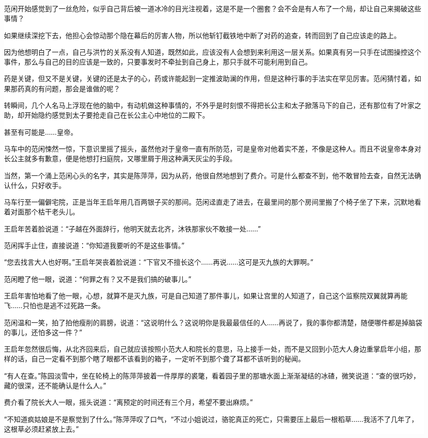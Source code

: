 范闲开始感觉到了一丝危险，似乎自己背后被一道冰冷的目光注视着，这是不是一个圈套？会不会是有人布了一个局，却让自己来揭破这些事情？

如果继续深挖下去，他担心会惊动那个隐在幕后的厉害人物，所以他斩钉截铁地中断了对药的追查，转而回到了自己应该走的路上。

因为他想明白了一点，自己与洪竹的关系没有人知道，既然如此，应该没有人会想到来利用这一层关系。如果真有另一只手在试图操控这个事件，那么与自己的目的应该是一致的，只要事发时不牵扯到自己身上，那只手就不可能利用到自己。

药是关键，但又不是关键，关键的还是太子的心，药或许能起到一定推波助澜的作用，但是这种行事的手法实在罕见厉害。范闲猜忖着，如果那药真的有问题，那会是谁做的呢？

转瞬间，几个人名马上浮现在他的脑中，有动机做这种事情的，不外乎是时刻恨不得把长公主和太子掀落马下的自己，还有那位有了叶家之助，却开始隐约感觉到太子要抢走自己在长公主心中地位的二殿下。

甚至有可能是……皇帝。

马车中的范闲悚然一惊，下意识里摇了摇头，虽然他对于皇帝一直有所防范，可是皇帝对他着实不差，不像是这种人。而且不说皇帝本身对长公主就多有歉意，便是他想打扫庭院，又哪里屑于用这种满天灰尘的手段。

当然，第一个涌上范闲心头的名字，其实是陈萍萍，因为从药，他很自然地想到了费介。可是什么都查不到，他不敢冒险去查，自然无法确认什么，只好收手。

马车行至一偏僻宅院，正是当年王启年用几百两银子买的那间。范闲迳直走了进去，在最里间的那个房间里搬了个椅子坐了下来，沉默地看着对面那个枯干老头儿。

王启年苦着脸说道：“子越在外面辞行，他明天就去北齐，沐铁那家伙不敢接一处……”

范闲挥手止住，直接说道：“你知道我要听的不是这些事情。”

“您去找言大人也好啊。”王启年哭丧着脸说道：“下官又不擅长这个……再说……这可是灭九族的大罪啊。”

范闲瞪了他一眼，说道：“何罪之有？又不是我们搞的破事儿。”

王启年害怕地看了他一眼，心想，就算不是灭九族，可是自己知道了那件事儿，如果让宫里的人知道了，自己这个监察院双翼就算再能飞……只怕也是逃不过死路一条。

范闲温和一笑，拍了拍他瘦削的肩膀，说道：“这说明什么？这说明你是我最最信任的人……再说了，我的事你都清楚，随便哪件都是掉脑袋的事儿，还怕多这一件？”

王启年忽然很后悔，从北齐回来后，自己就应该按照小范大人和院长的意思，马上接手一处，而不是又回到小范大人身边重掌启年小组，那样的话，自己一定看不到那个瞎了眼都不该看到的箱子，一定听不到那个聋了耳都不该听到的秘闻。

“有人在查。”陈园淡雪中，坐在轮椅上的陈萍萍披着一件厚厚的裘氅，看着园子里的那塘水面上渐渐凝结的冰碴，微笑说道：“查的很巧妙，藏的很深，还不能确认是什么人。”

费介看了院长大人一眼，摇头说道：“离预定的时间还有三个月，希望不要出麻烦。”

“不知道疯姑娘是不是察觉到了什么。”陈萍萍叹了口气，“不过小姐说过，骆驼真正的死亡，只需要压上最后一根稻草……我活不了几年了，这根草必须赶紧放上去。”

